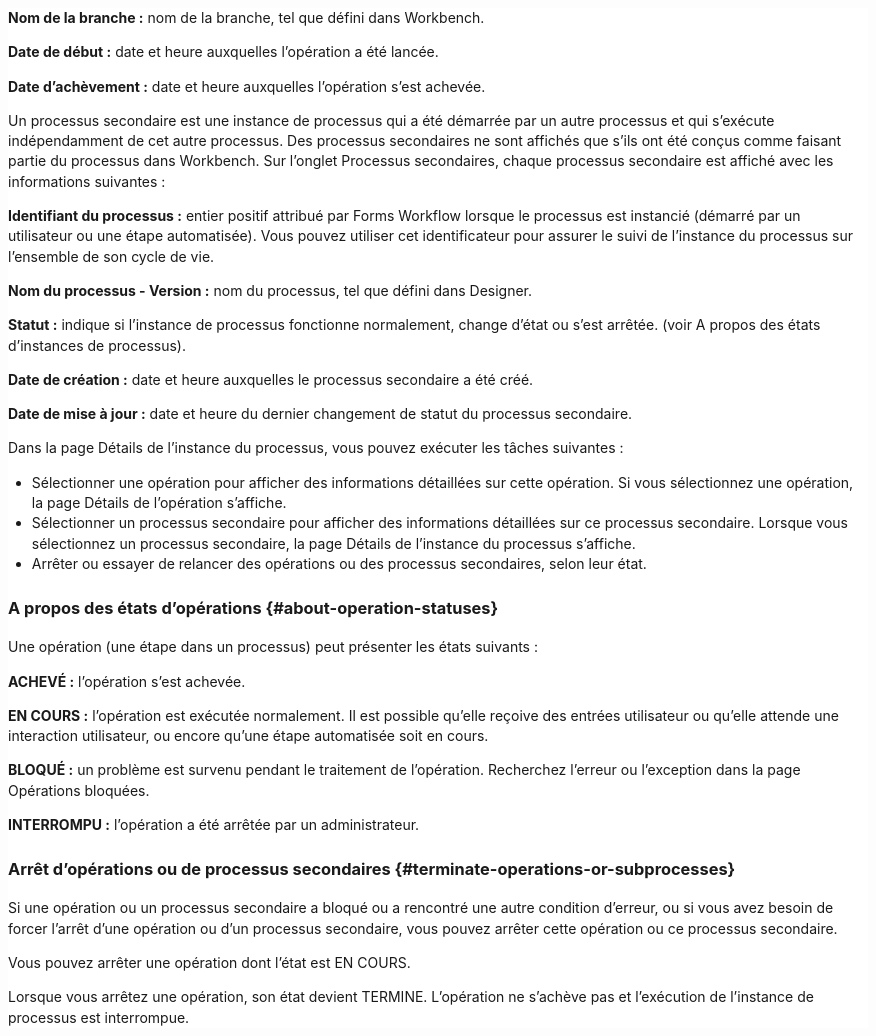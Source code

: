 **Nom de la branche :** nom de la branche, tel que défini dans Workbench.

**Date de début :** date et heure auxquelles l’opération a été lancée.

**Date d’achèvement :** date et heure auxquelles l’opération s’est achevée.

Un processus secondaire est une instance de processus qui a été démarrée par un autre processus et qui s’exécute indépendamment de cet autre processus. Des processus secondaires ne sont affichés que s’ils ont été conçus comme faisant partie du processus dans Workbench. Sur l’onglet Processus secondaires, chaque processus secondaire est affiché avec les informations suivantes :

**Identifiant du processus :** entier positif attribué par Forms Workflow lorsque le processus est instancié (démarré par un utilisateur ou une étape automatisée). Vous pouvez utiliser cet identificateur pour assurer le suivi de l’instance du processus sur l’ensemble de son cycle de vie.

**Nom du processus - Version :** nom du processus, tel que défini dans Designer.

**Statut :** indique si l’instance de processus fonctionne normalement, change d’état ou s’est arrêtée. (voir A propos des états d’instances de processus).

**Date de création :** date et heure auxquelles le processus secondaire a été créé.

**Date de mise à jour :** date et heure du dernier changement de statut du processus secondaire.

Dans la page Détails de l’instance du processus, vous pouvez exécuter les tâches suivantes :

* Sélectionner une opération pour afficher des informations détaillées sur cette opération. Si vous sélectionnez une opération, la page Détails de l’opération s’affiche.
* Sélectionner un processus secondaire pour afficher des informations détaillées sur ce processus secondaire. Lorsque vous sélectionnez un processus secondaire, la page Détails de l’instance du processus s’affiche.
* Arrêter ou essayer de relancer des opérations ou des processus secondaires, selon leur état.

### A propos des états d’opérations {#about-operation-statuses}

Une opération (une étape dans un processus) peut présenter les états suivants :

**ACHEVÉ :** l’opération s’est achevée.

**EN COURS :** l’opération est exécutée normalement. Il est possible qu’elle reçoive des entrées utilisateur ou qu’elle attende une interaction utilisateur, ou encore qu’une étape automatisée soit en cours.

**BLOQUÉ :** un problème est survenu pendant le traitement de l’opération. Recherchez l’erreur ou l’exception dans la page Opérations bloquées.

**INTERROMPU :** l’opération a été arrêtée par un administrateur.

### Arrêt d’opérations ou de processus secondaires {#terminate-operations-or-subprocesses}

Si une opération ou un processus secondaire a bloqué ou a rencontré une autre condition d’erreur, ou si vous avez besoin de forcer l’arrêt d’une opération ou d’un processus secondaire, vous pouvez arrêter cette opération ou ce processus secondaire.

Vous pouvez arrêter une opération dont l’état est EN COURS.

Lorsque vous arrêtez une opération, son état devient TERMINE. L’opération ne s’achève pas et l’exécution de l’instance de processus est interrompue.
